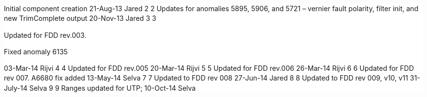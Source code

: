 <td>Initial component creation</td>
<td>21-Aug-13</td>
<td>Jared</td>
</tr>
<tr class="odd">
<td>2</td>
<td>2</td>
<td>Updates for anomalies 5895, 5906, and 5721 – vernier fault polarity,
filter init, and new TrimComplete output</td>
<td>20-Nov-13</td>
<td>Jared</td>
</tr>
<tr class="even">
<td>3</td>
<td>3</td>
<td><p>Updated for FDD rev.003.</p>
<p>Fixed anomaly 6135</p></td>
<td>03-Mar-14</td>
<td>Rijvi</td>
</tr>
<tr class="odd">
<td>4</td>
<td>4</td>
<td>Updated for FDD rev.005</td>
<td>20-Mar-14</td>
<td>Rijvi</td>
</tr>
<tr class="even">
<td>5</td>
<td>5</td>
<td>Updated for FDD rev.006</td>
<td>26-Mar-14</td>
<td>Rijvi</td>
</tr>
<tr class="odd">
<td>6</td>
<td>6</td>
<td>Updated for FDD rev 007. A6680 fix added</td>
<td>13-May-14</td>
<td>Selva</td>
</tr>
<tr class="even">
<td>7</td>
<td>7</td>
<td>Updated to FDD rev 008</td>
<td>27-Jun-14</td>
<td>Jared</td>
</tr>
<tr class="odd">
<td>8</td>
<td>8</td>
<td>Updated to FDD rev 009, v10, v11</td>
<td>31-July-14</td>
<td>Selva</td>
</tr>
<tr class="even">
<td>9</td>
<td>9</td>
<td>Ranges updated for UTP;</td>
<td>10-Oct-14</td>
<td>Selva</td>
</tr>
</tbody>
</table>